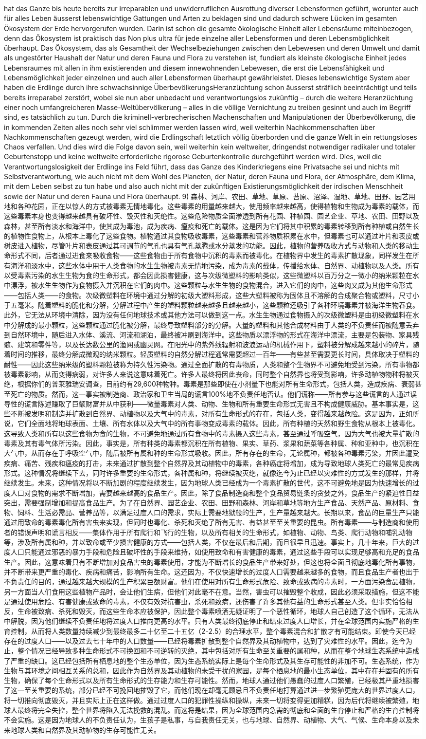 hat das Ganze bis heute bereits zur irreparablen und unwiderruflichen Ausrottung diverser Lebensformen geführt, worunter auch für alles Leben äusserst lebenswichtige Gattungen und Arten zu beklagen sind und dadurch schwere Lücken im gesamten Ökosystem der Erde hervorgerufen wurden. Darin ist schon die gesamte ökologische Einheit aller Lebensräume miteinbezogen, denn das Ökosystem ist praktisch das Non plus ultra für jede einzelne aller Lebensformen und deren Lebensmöglichkeit überhaupt. Das Ökosystem, das als Gesamtheit der Wechselbeziehungen zwischen den Lebewesen und deren Umwelt und damit als ungestörter Haushalt der Natur und deren Fauna und Flora zu verstehen ist, fundiert als kleinste ökologische Einheit jedes Lebensraumes mit allen in ihm existierenden und diesem innewohnenden Lebewesen, die erst die Lebensfähigkeit und Lebensmöglichkeit jeder einzelnen und auch aller Lebensformen überhaupt gewährleistet. Dieses lebenswichtige System aber haben die Erdlinge durch ihre schwachsinnige ÜberbevölkerungsHeranzüchtung schon äusserst sträflich beeinträchtigt und teils bereits irreparabel zerstört, wobei sie nun aber unbedacht und verantwortungslos zukünftig – durch die weitere Heranzüchtung einer noch umfangreicheren Masse-Weltübervölkerung – alles in die völlige Vernichtung zu treiben gesinnt und auch im Begriff sind, es tatsächlich zu tun. Durch die kriminell-verbrecherischen Machenschaften und Manipulationen der Überbevölkerung, die in kommenden Zeiten alles noch sehr viel schlimmer werden lassen wird, weil weiterhin Nachkommenschaften über Nachkommenschaften gezeugt werden, wird die Erdlingschaft letztlich völlig überborden und die ganze Welt in ein rettungsloses Chaos verfallen. Und dies wird die Folge davon sein, weil weiterhin kein weltweiter, dringendst notwendiger radikaler und totaler Geburtenstopp und keine weltweite erforderliche rigorose Geburtenkontrolle durchgeführt werden wird. Dies, weil die Verantwortungslosigkeit der Erdlinge ins Feld führt, dass das Ganze des Kinderkriegens eine Privatsache sei und nichts mit Selbstverantwortung, wie auch nicht mit dem Wohl des Planeten, der Natur, deren Fauna und Flora, der Atmosphäre, dem Klima, mit dem Leben selbst zu tun habe und also auch nicht mit der zukünftigen Existierungsmöglichkeit der irdischen Menschheit sowie der Natur und deren Fauna und Flora überhaupt.
9) 森林、河岸、农田、草地、草原、苔原、沼泽、湿地、草地、田野、园艺用地和各种花园，正在以惊人的方式被毒素无情地毒化。这些毒素的用量越来越大，使用频率越来越高，使得植物和生物成为毒素的载体，而这些毒素本身也变得越来越具有破坏性、毁灭性和灭绝性。这些危险物质全面渗透到所有花园、种植园、园艺企业、草地、农田、田野以及森林，甚至所有淡水和海洋中，使其成为毒池，成为疾病、瘟疫和死亡的载体。这是因为它们将其中积累的毒素转移到所有种植或自然生长的植物性食物上，从根本上毒化了这些食物。植物通过其食物吸收毒素，这些毒素和营养物质积累在水中，但毒素也可以通过叶片和表皮或树皮进入植物，尽管叶片和表皮通过其可调节的气孔也具有气孔蒸腾或水分蒸发的功能。因此，植物的营养吸收方式与动物和人类的移动生命形式不同，后者通过进食来吸收食物——这些食物由于所有食物中沉积的毒素而被毒化。在植物界中发生的毒素扩散现象，同样发生在所有海洋和淡水中，这些水体中用于人类食物的水生生物被毒素无情地污染，成为毒素的载体，传播给水体、自然界、动植物以及人类。所有以受毒素污染的水生生物为食的生命形式，都会因此损害健康，这与次级微塑料的影响类似，这些微塑料以百万分之一微小的纳米颗粒在水中漂浮，被水生生物作为食物摄入并沉积在它们的肉中。这些颗粒与水生生物的食物混合，进入它们的肉中，这些肉又成为其他生命形式——包括人类——的食物。次级微塑料在环境中通过分解的初级大塑料形成，这些大塑料被称为固体且不溶解的合成聚合物或塑料，尺寸小于五毫米。随着塑料的脆化和分解，分解过程中产生的塑料颗粒越来越多且越来越小，这些颗粒还吸引了各种环境毒素并被海洋生物吞食。此外，它无法从环境中清除，因为没有任何地球技术或其他方法可以做到这一点。水生生物通过食物摄入的次级微塑料是由初级微塑料在水中分解成的最小颗粒，这些颗粒通过脆化被分解，最终导致塑料部分的分解。大量的塑料和其他合成材料由于人类的不负责任而被随意丢弃到自然环境中，随后进入水体、溪流、河流和湖泊，最终被冲刷到海洋中。这些物质以漂浮物的形式在海洋中漂流，主要是包装物、家具残骸、建筑和零件等，以及长达数公里的渔网或幽灵网。在阳光中的紫外线辐射和波浪运动的机械作用下，塑料被分解成越来越小的碎片，随着时间的推移，最终分解成微观的纳米颗粒。轻质塑料的自然分解过程通常需要超过一百年——有些甚至需要更长时间，具体取决于塑料的耐性——因此这些纳米级的塑料颗粒被称为持久性污染物。通过全面扩散的有毒物质，人类和整个生物界不可避免地受到污染，所有事物都被毒素影响，从而变得病弱，对许多人来说这意味着死亡。许多人最终将因此丧命，同时整个自然界也将受到影响，许多动植物物种将被灭绝，根据你们的普莱雅瑞安调查，目前约有29,600种物种。毒素是那些即使在小剂量下也能对所有生命形式，包括人类，造成疾病、衰弱甚至死亡的物质。然而，这一事实被制造商、政治家和卫生当局的谎言100%地不负责任地否认。他们谎称——所有参与这些谎言的人通过误导性的谎言陈述赚取了巨额财富并从中获利——微量毒素对人类、动物、生物和所有重要生命形式无害且不构成健康威胁。基本事实是，这些不断被发明和制造并扩散到自然界、动植物以及大气中的毒素，对所有生命形式的存在，包括人类，变得越来越危险。这是因为，正如所说，它们全面地将地球表面、土壤、所有水体以及大气中的所有事物变成毒素的载体。因此，所有种植的天然和野生食物从根本上被毒化。这导致人类和所有以这些食物为食的生物，不可避免地通过所有食物中的毒素摄入这些毒素，甚至通过呼吸空气，因为大气也被大量扩散的毒素及其有毒气体所污染。因此，事实是，所有种类的毒素都沉积在所有植物、果实、草药、浆果和蔬菜等各种属、种和亚种中，也沉积在大气中，从而存在于呼吸空气中，随后被所有属和种的生命形式吸收。因此，所有存在的生命，无论属种，都被各种毒素污染，并因此遭受疾病、痛苦、残疾和瘟疫的打击，未来通过扩散到整个自然界及其动植物中的毒素，各种癌症将增加，成为导致地球人类死亡的最常见疾病形式。这种情况将继续下去，同时许多重要的生命形式，各种属和种，将继续被灭绝，就像迄今为止已经以灾难性的方式发生的那样，并将继续发生。未来，这种情况将以不断加剧的程度继续发生，因为地球人类已经成为一个毒素扩散的世代，这不可避免地是因为快速增长的过度人口对食物的需求不断增加，需要越来越高的食品生产。因此，除了食品制造商和整个食品贸易链条的贪婪之外，食品生产的紧迫性日益突出，需要强制增加和提高食品生产。为了在自然界、园艺企业、农田、田野和森林、河岸和草地等地方生产食品、天然产品、原材料、食物、饲料、生活必需品、营养品等，以满足过度人口的需求，实际上需要地狱般的生产，生产量越来越大。长期以来，食品的巨量生产只能通过用致命的毒素毒化所有害虫来实现，但同时也毒化、杀死和灭绝了所有无害、有益甚至至关重要的昆虫。所有毒素——与制造商和使用者的错误声明和谎言相反——集体作用于所有爬行和飞行的生物，以及所有相关的生命形式，如植物、动物、鸟类、爬行动物和哺乳动物等，涉及所有属和种，并以致命或至少损害健康的方式——包括人类，不仅在最后和后期，而且很早且迅速。事实上，几十年来，巨大的过度人口只能通过邪恶的暴力手段和危险且破坏性的手段来维持，如使用致命和有害健康的毒素，通过这些手段可以实现足够高和充足的食品生产。因此，这意味着只有不断增加对食品害虫的毒素使用，才能为不断增长的食品生产带来好处，但这也将全面且彻底地毒化所有事物，并不断带来更严重的毒化、疾病和痛苦，影响所有生命。这还因为，不仅快速增长的过度人口需要越来越多的食物，而且食品生产者也出于不负责任的目的，通过越来越大规模的生产积累巨额财富。他们在使用对所有生命形式危险、致命或致病的毒素时，一方面污染食品植物，另一方面当人们食用这些植物产品时，会让他们生病，但他们对此毫不在意。当然，害虫可以摧毁整个收成，因此必须采取措施，但这不能是通过使用危险、有害健康或致命的毒素，不仅有效对抗害虫，杀死和致病，还伤害了许多其他有益的生命形式甚至人类。但事实恰恰相反，生命被致病、杀死和毁灭，而这些生命本应被保护，因此整个毒素喷洒无疑证明了一个恶性循环，地球人自己创造了这个循环，无法从中解脱，因为他们继续不负责任地将过度人口推向更高的水平。只有人类最终彻底停止和结束过度人口增长，并在全球范围内实施严格的生育控制，从而将人类数量持续减少到最终最多二十亿至二十五亿（2-2.5）的合理水平，整个毒素混合和扩散才有可能结束。即使今天已经存在的过度人口——以及过去七十年中的人口数量——已经将毒素扩散到整个自然界及其动植物中，达到了灾难性的水平。因此，迄今为止，整个情况已经导致多种生命形式不可挽回和不可逆转的灭绝，其中包括对所有生命至关重要的属和种，从而在整个地球生态系统中造成了严重的缺口。这已经包括所有栖息地的整个生态单位，因为生态系统实际上是每个生命形式及其生存可能性的非加不可。生态系统，作为生物与其环境之间相互关系的总和，因此作为自然界及其动植物的未受干扰的家园，是每个栖息地的最小生态单位，其中存在并固有的所有生物，确保了每个生命形式以及所有生命形式的生存能力和生存可能性。然而，地球人通过他们愚蠢的过度人口繁殖，已经极其严重地损害了这一至关重要的系统，部分已经不可挽回地摧毁了它，而他们现在却毫无顾忌且不负责任地打算通过进一步繁殖更庞大的世界过度人口，将一切推向彻底毁灭，并且实际上正在这样做。通过过度人口的犯罪性操纵和操纵，未来一切将变得更加糟糕，因为后代将继续被繁殖，地球人最终将完全失控，整个世界将陷入无法挽救的混乱。而这将是结果，因为全球范围内急需的彻底和全面的生育停止和严格的生育控制将不会实施。这是因为地球人的不负责任认为，生孩子是私事，与自我责任无关，也与地球、自然界、动植物、大气、气候、生命本身以及未来地球人类和自然界及其动植物的生存可能性无关。
